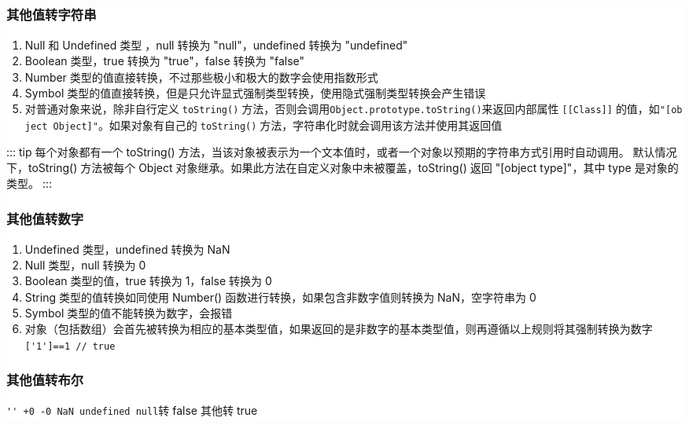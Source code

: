 ### 其他值转字符串

1. Null 和 Undefined 类型 ，null 转换为 "null"，undefined 转换为 "undefined"
2. Boolean 类型，true 转换为 "true"，false 转换为 "false"
3. Number 类型的值直接转换，不过那些极小和极大的数字会使用指数形式
4. Symbol 类型的值直接转换，但是只允许显式强制类型转换，使用隐式强制类型转换会产生错误
5. 对普通对象来说，除非自行定义 `toString()` 方法，否则会调用`Object.prototype.toString()`来返回内部属性 `[[Class]]` 的值，如`"[object Object]"`。如果对象有自己的 `toString()` 方法，字符串化时就会调用该方法并使用其返回值

::: tip
每个对象都有一个 toString() 方法，当该对象被表示为一个文本值时，或者一个对象以预期的字符串方式引用时自动调用。
默认情况下，toString() 方法被每个 Object 对象继承。如果此方法在自定义对象中未被覆盖，toString() 返回 "[object type]"，其中 type 是对象的类型。
:::

### 其他值转数字

1. Undefined 类型，undefined 转换为 NaN
2. Null 类型，null 转换为 0
3. Boolean 类型的值，true 转换为 1，false 转换为 0
4. String 类型的值转换如同使用 Number() 函数进行转换，如果包含非数字值则转换为 NaN，空字符串为 0
5. Symbol 类型的值不能转换为数字，会报错
6. 对象（包括数组）会首先被转换为相应的基本类型值，如果返回的是非数字的基本类型值，则再遵循以上规则将其强制转换为数字 `['1']==1 // true`

### 其他值转布尔

`'' +0 -0 NaN undefined null`转 false
其他转 true


  [a]: 1,